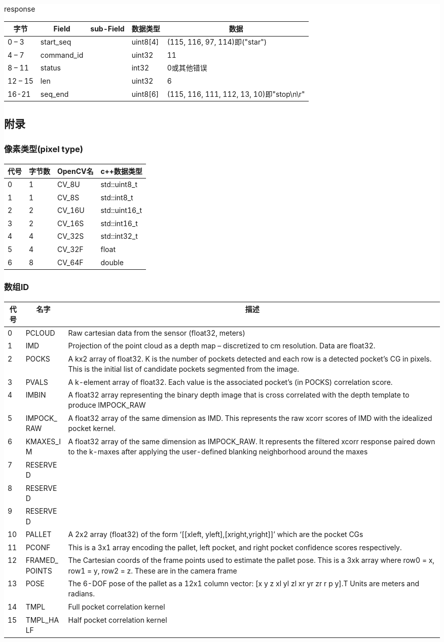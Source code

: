 response

| 字节    | Field      | sub-Field | 数据类型 | 数据                                     |
| ------- | ---------- | --------- | -------- | ---------------------------------------- |
| 0 – 3   | start_seq  |           | uint8[4] | (115, 116, 97, 114)即("star")            |
| 4 – 7   | command_id |           | uint32   | 11                                       |
| 8 – 11  | status     |           | int32    | 0或其他错误                              |
| 12 – 15 | len        |           | uint32   | 6                                        |
| 16-21   | seq_end    |           | uint8[6] | (115, 116, 111, 112, 13, 10)即"stop\n\r" |

## 附录

### 像素类型(pixel type)

| 代号 | 字节数 | OpenCV名 | c++数据类型   |
| ---- | ------ | -------- | ------------- |
| 0    | 1      | CV_8U    | std::uint8_t  |
| 1    | 1      | CV_8S    | std::int8_t   |
| 2    | 2      | CV_16U   | std::uint16_t |
| 3    | 2      | CV_16S   | std::int16_t  |
| 4    | 4      | CV_32S   | std::int32_t  |
| 5    | 4      | CV_32F   | float         |
| 6    | 8      | CV_64F   | double        |

### 数组ID

| 代号 | 名字                    | 描述                                                         |
| ---- | ----------------------- | ------------------------------------------------------------ |
| 0    | PCLOUD                  | Raw cartesian data from the sensor (float32, meters)         |
| 1    | IMD                     | Projection of the point cloud as a depth map – discretized to cm  resolution. Data are float32. |
| 2    | POCKS                   | A kx2 array of float32. K is the number of pockets detected and  each row is a detected pocket’s CG in pixels. This is the initial list  of candidate pockets segmented from the image. |
| 3    | PVALS                   | A k-element array of float32. Each value is the associated pocket’s  (in POCKS) correlation score. |
| 4    | IMBIN                   | A float32 array representing the binary depth image that is cross  correlated with the depth template to produce IMPOCK_RAW |
| 5    | IMPOCK_RAW              | A float32 array of the same dimension as IMD. This represents the  raw xcorr scores of IMD with the idealized pocket kernel. |
| 6    | KMAXES_IM               | A float32 array of the same dimension as IMPOCK_RAW. It  represents the filtered xcorr response paired down to the k-maxes  after applying the user-defined blanking neighborhood around the  maxes |
| 7    | RESERVED                |                                                              |
| 8    | RESERVED                |                                                              |
| 9    | RESERVED                |                                                              |
| 10   | PALLET                  | A 2x2 array (float32) of the form ‘[[xleft, yleft],[xright,yright]]’  which are the pocket CGs |
| 11   | PCONF                   | This is a 3x1 array encoding the pallet, left pocket, and right pocket confidence scores respectively. |
| 12   | FRAMED_POINTS           | The Cartesian coords of the frame points used to estimate the pallet  pose. This is a 3xk array where row0 = x, row1 = y, row2 = z.  These are in the camera frame |
| 13   | POSE                    | The 6-DOF pose of the pallet as a 12x1 column vector: [x y z xl yl  zl xr yr zr r p y].T Units are meters and radians. |
| 14   | TMPL                    | Full pocket correlation kernel                               |
| 15   | TMPL_HALF               | Half pocket correlation kernel                               |